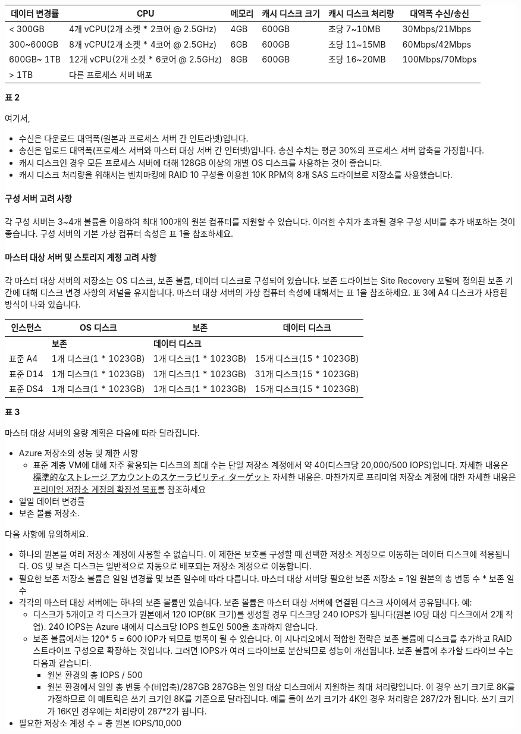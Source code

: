 **데이터 변경률** | **CPU** | **메모리** | **캐시 디스크 크기**| **캐시 디스크 처리량** | **대역폭 수신/송신**
--- | --- | --- | --- | --- | ---
< 300GB | 4개 vCPU(2개 소켓 * 2코어 @ 2.5GHz) | 4GB | 600GB | 초당 7~10MB | 30Mbps/21Mbps
300~600GB | 8개 vCPU(2개 소켓 * 4코어 @ 2.5GHz) | 6GB | 600GB | 초당 11~15MB | 60Mbps/42Mbps
600GB~ 1TB | 12개 vCPU(2개 소켓 * 6코어 @ 2.5GHz) | 8GB | 600GB | 초당 16~20MB | 100Mbps/70Mbps
> 1TB | 다른 프로세스 서버 배포 | | | | 

**표 2**

여기서,

- 수신은 다운로드 대역폭(원본과 프로세스 서버 간 인트라넷)입니다.
- 송신은 업로드 대역폭(프로세스 서버와 마스터 대상 서버 간 인터넷)입니다. 송신 수치는 평균 30%의 프로세스 서버 압축을 가정합니다.
- 캐시 디스크인 경우 모든 프로세스 서버에 대해 128GB 이상의 개별 OS 디스크를 사용하는 것이 좋습니다.
- 캐시 디스크 처리량을 위해서는 벤치마킹에 RAID 10 구성을 이용한 10K RPM의 8개 SAS 드라이브로 저장소를 사용했습니다.

#### 구성 서버 고려 사항

각 구성 서버는 3~4개 볼륨을 이용하여 최대 100개의 원본 컴퓨터를 지원할 수 있습니다. 이러한 수치가 초과될 경우 구성 서버를 추가 배포하는 것이 좋습니다. 구성 서버의 기본 가상 컴퓨터 속성은 표 1을 참조하세요.

#### 마스터 대상 서버 및 스토리지 계정 고려 사항

각 마스터 대상 서버의 저장소는 OS 디스크, 보존 볼륨, 데이터 디스크로 구성되어 있습니다. 보존 드라이브는 Site Recovery 포털에 정의된 보존 기간에 대해 디스크 변경 사항의 저널을 유지합니다. 마스터 대상 서버의 가상 컴퓨터 속성에 대해서는 표 1을 참조하세요. 표 3에 A4 디스크가 사용된 방식이 나와 있습니다.

**인스턴스** | **OS 디스크** | **보존** | **데이터 디스크**
--- | --- | --- | ---
 | | **보존** | **데이터 디스크**
표준 A4 | 1개 디스크(1 * 1023GB) | 1개 디스크(1 * 1023GB) | 15개 디스크(15 * 1023GB)
표준 D14 | 1개 디스크(1 * 1023GB) | 1개 디스크(1 * 1023GB) | 31개 디스크(15 * 1023GB)
표준 DS4 | 1개 디스크(1 * 1023GB) | 1개 디스크(1 * 1023GB) | 15개 디스크(15 * 1023GB)

**표 3**

마스터 대상 서버의 용량 계획은 다음에 따라 달라집니다.

- Azure 저장소의 성능 및 제한 사항
	- 표준 계층 VM에 대해 자주 활용되는 디스크의 최대 수는 단일 저장소 계정에서 약 40(디스크당 20,000/500 IOPS)입니다. 자세한 내용은 [標準的なストレージ アカウントのスケーラビリティ ターゲット](../storage/storage-scalability-targets.md#scalability-targets-for-standard-storage-accounts) 자세한 내용은. 마찬가지로 프리미엄 저장소 계정에 대한 자세한 내용은 [프리미엄 저장소 계정의 확장성 목표](../storage/storage-scalability-targets.md#scalability-targets-for-premium-storage-accounts)를 참조하세요
-	일일 데이터 변경률 
-	보존 볼륨 저장소.

다음 사항에 유의하세요.

- 하나의 원본을 여러 저장소 계정에 사용할 수 없습니다. 이 제한은 보호를 구성할 때 선택한 저장소 계정으로 이동하는 데이터 디스크에 적용됩니다. OS 및 보존 디스크는 일반적으로 자동으로 배포되는 저장소 계정으로 이동합니다.
- 필요한 보존 저장소 볼륨은 일일 변경률 및 보존 일수에 따라 다릅니다. 마스터 대상 서버당 필요한 보존 저장소 = 1일 원본의 총 변동 수 * 보존 일수 
- 각각의 마스터 대상 서버에는 하나의 보존 볼륨만 있습니다. 보존 볼륨은 마스터 대상 서버에 연결된 디스크 사이에서 공유됩니다. 예:
	- 디스크가 5개이고 각 디스크가 원본에서 120 IOP(8K 크기)를 생성할 경우 디스크당 240 IOPS가 됩니다(원본 IO당 대상 디스크에서 2개 작업). 240 IOPS는 Azure 내에서 디스크당 IOPS 한도인 500을 초과하지 않습니다.
	- 보존 볼륨에서는 120* 5 = 600 IOP가 되므로 병목이 될 수 있습니다. 이 시나리오에서 적합한 전략은 보존 볼륨에 디스크를 추가하고 RAID 스트라이프 구성으로 확장하는 것입니다. 그러면 IOPS가 여러 드라이브로 분산되므로 성능이 개선됩니다. 보존 볼륨에 추가할 드라이브 수는 다음과 같습니다.
		- 원본 환경의 총 IOPS / 500
		- 원본 환경에서 일일 총 변동 수(비압축)/287GB 287GB는 일일 대상 디스크에서 지원하는 최대 처리량입니다. 이 경우 쓰기 크기로 8K를 가정하므로 이 메트릭은 쓰기 크기인 8K를 기준으로 달라집니다. 예를 들어 쓰기 크기가 4K인 경우 처리량은 287/2가 됩니다. 쓰기 크기가 16K인 경우에는 처리량이 287*2가 됩니다.
- 필요한 저장소 계정 수 = 총 원본 IOPS/10,000
